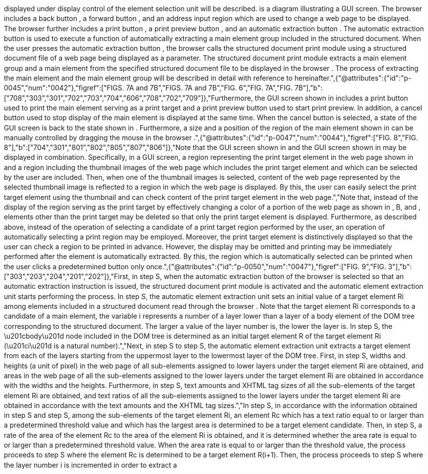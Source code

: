 displayed under display control of the element selection unit  will be described.  is a diagram illustrating a GUI screen. The browser  includes a back button , a forward button , and an address input region  which are used to change a web page to be displayed. The browser  further includes a print button , a print preview button , and an automatic extraction button . The automatic extraction button  is used to execute a function of automatically extracting a main element group included in the structured document. When the user presses the automatic extraction button , the browser  calls the structured document print module  using a structured document file of a web page being displayed as a parameter. The structured document print module  extracts a main element group and a main element from the specified structured document file to be displayed in the browser . The process of extracting the main element and the main element group will be described in detail with reference to  hereinafter.",{"@attributes":{"id":"p-0045","num":"0042"},"figref":["FIGS. 7A and 7B","FIGS. 7A and 7B","FIG. 6","FIG. 7A","FIG. 7B"],"b":["708","303","301","702","703","704","606","708","702","709"]},"Furthermore, the GUI screen shown in  includes a print button  used to print the main element serving as a print target and a print preview button  used to start print preview. In addition, a cancel button  used to stop display of the main element is displayed at the same time. When the cancel button  is selected, a state of the GUI screen is back to the state shown in . Furthermore, a size and a position of the region of the main element  shown in  can be manually controlled by dragging the mouse in the browser .",{"@attributes":{"id":"p-0047","num":"0044"},"figref":["FIG. 8","FIG. 8"],"b":["704","301","801","802","805","807","806"]},"Note that the GUI screen shown in  and the GUI screen shown in  may be displayed in combination. Specifically, in a GUI screen, a region representing the print target element in the web page shown in  and a region including the thumbnail images of the web page which includes the print target element and which can be selected by the user are included. Then, when one of the thumbnail images is selected, content of the web page represented by the selected thumbnail image is reflected to a region in which the web page is displayed. By this, the user can easily select the print target element using the thumbnail and can check content of the print target element in the web page.","Note that, instead of the display of the region serving as the print target by effectively changing a color of a portion of the web page as shown in , B, and , elements other than the print target may be deleted so that only the print target element is displayed. Furthermore, as described above, instead of the operation of selecting a candidate of a print target region performed by the user, an operation of automatically selecting a print region may be employed. Moreover, the print target element is distinctively displayed so that the user can check a region to be printed in advance. However, the display may be omitted and printing may be immediately performed after the element is automatically extracted. By this, the region which is automatically selected can be printed when the user clicks a predetermined button only once.",{"@attributes":{"id":"p-0050","num":"0047"},"figref":["FIG. 9","FIG. 3"],"b":["303","203","204","201","202"]},"First, in step S, when the automatic extraction button  of the browser  is selected so that an automatic extraction instruction is issued, the structured document print module  is activated and the automatic element extraction unit  starts performing the process. In step S, the automatic element extraction unit  sets an initial value of a target element Ri among elements included in a structured document read through the browser . Note that the target element Ri corresponds to a candidate of a main element, the variable i represents a number of a layer lower than a layer of a body element of the DOM tree corresponding to the structured document. The larger a value of the layer number is, the lower the layer is. In step S, the \u201cbody\u201d node  included in the DOM tree is determined as an initial target element R of the target element Ri (\u201ci\u201d is a natural number).","Next, in step S to step S, the automatic element extraction unit  extracts a target element from each of the layers starting from the uppermost layer to the lowermost layer of the DOM tree. First, in step S, widths and heights (a unit of pixel) in the web page of all sub-elements assigned to lower layers under the target element Ri are obtained, and areas in the web page of all the sub-elements assigned to the lower layers under the target element Ri are obtained in accordance with the widths and the heights. Furthermore, in step S, text amounts and XHTML tag sizes of all the sub-elements of the target element Ri are obtained, and text ratios of all the sub-elements assigned to the lower layers under the target element Ri are obtained in accordance with the text amounts and the XHTML tag sizes.","In step S, in accordance with the information obtained in step S and step S, among the sub-elements of the target element Ri, an element Rc which has a text ratio equal to or larger than a predetermined threshold value and which has the largest area is determined to be a target element candidate. Then, in step S, a rate of the area of the element Rc to the area of the element Ri is obtained, and it is determined whether the area rate is equal to or larger than a predetermined threshold value. When the area rate is equal to or larger than the threshold value, the process proceeds to step S where the element Rc is determined to be a target element R(i+1). Then, the process proceeds to step S where the layer number i is incremented in order to extract a